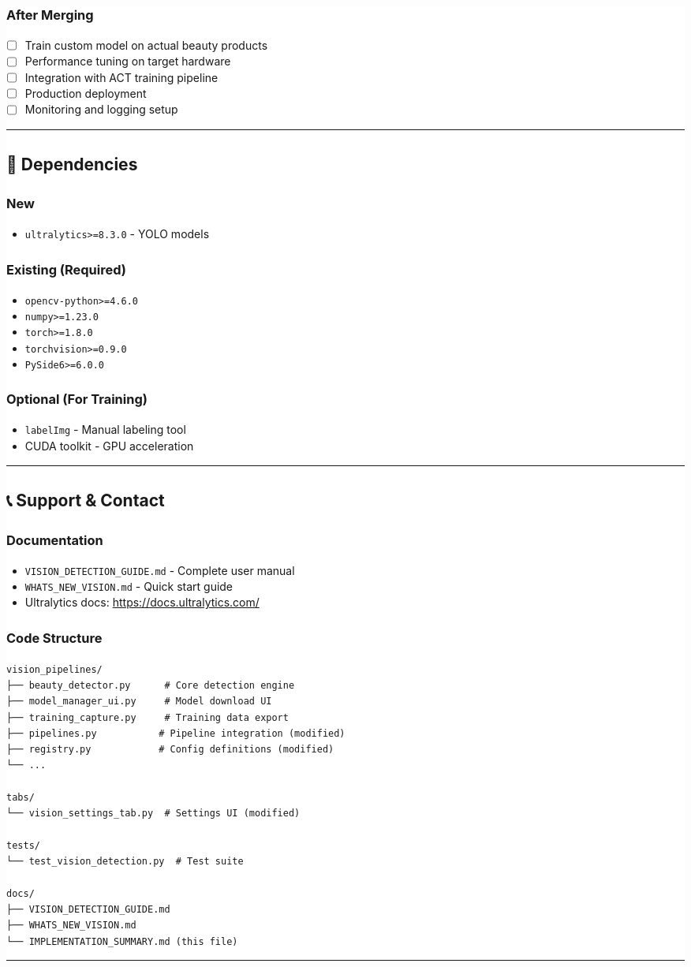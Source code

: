 ### After Merging
- [ ] Train custom model on actual beauty products
- [ ] Performance tuning on target hardware
- [ ] Integration with ACT training pipeline
- [ ] Production deployment
- [ ] Monitoring and logging setup

---

## 🤝 Dependencies

### New
- `ultralytics>=8.3.0` - YOLO models

### Existing (Required)
- `opencv-python>=4.6.0`
- `numpy>=1.23.0`
- `torch>=1.8.0`
- `torchvision>=0.9.0`
- `PySide6>=6.0.0`

### Optional (For Training)
- `labelImg` - Manual labeling tool
- CUDA toolkit - GPU acceleration

---

## 📞 Support & Contact

### Documentation
- `VISION_DETECTION_GUIDE.md` - Complete user manual
- `WHATS_NEW_VISION.md` - Quick start guide
- Ultralytics docs: https://docs.ultralytics.com/

### Code Structure
```
vision_pipelines/
├── beauty_detector.py      # Core detection engine
├── model_manager_ui.py     # Model download UI
├── training_capture.py     # Training data export
├── pipelines.py           # Pipeline integration (modified)
├── registry.py            # Config definitions (modified)
└── ...

tabs/
└── vision_settings_tab.py  # Settings UI (modified)

tests/
└── test_vision_detection.py  # Test suite

docs/
├── VISION_DETECTION_GUIDE.md
├── WHATS_NEW_VISION.md
└── IMPLEMENTATION_SUMMARY.md (this file)
```

---